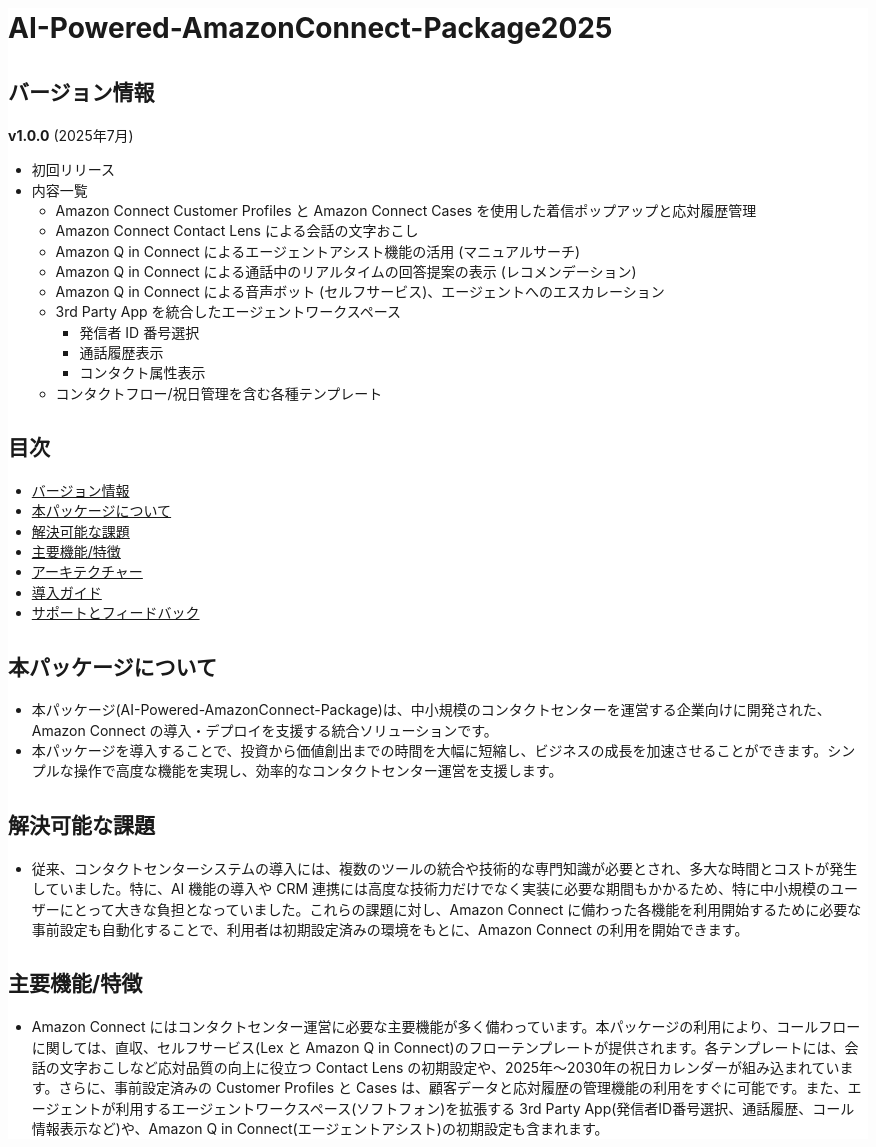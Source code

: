 # AI-Powered-AmazonConnect-Package2025

## バージョン情報
**v1.0.0** (2025年7月)
- 初回リリース
- 内容一覧
  - Amazon Connect Customer Profiles と Amazon Connect Cases を使用した着信ポップアップと応対履歴管理
  - Amazon Connect Contact Lens による会話の文字おこし
  - Amazon Q in Connect によるエージェントアシスト機能の活用 (マニュアルサーチ)
  - Amazon Q in Connect による通話中のリアルタイムの回答提案の表示 (レコメンデーション)
  - Amazon Q in Connect による音声ボット (セルフサービス)、エージェントへのエスカレーション
  - 3rd Party App を統合したエージェントワークスペース
    - 発信者 ID 番号選択
    - 通話履歴表示
    - コンタクト属性表示
  - コンタクトフロー/祝日管理を含む各種テンプレート

## 目次
- [バージョン情報](#バージョン情報)
- [本パッケージについて](#本パッケージについて)
- [解決可能な課題](#解決可能な課題)
- [主要機能/特徴](#主要機能特徴)
- [アーキテクチャー](#アーキテクチャー)
- [導入ガイド](#導入ガイド)
- [サポートとフィードバック](#サポートとフィードバック)

## 本パッケージについて

- 本パッケージ(AI-Powered-AmazonConnect-Package)は、中小規模のコンタクトセンターを運営する企業向けに開発された、Amazon Connect の導入・デプロイを支援する統合ソリューションです。
- 本パッケージを導入することで、投資から価値創出までの時間を大幅に短縮し、ビジネスの成長を加速させることができます。シンプルな操作で高度な機能を実現し、効率的なコンタクトセンター運営を支援します。

## 解決可能な課題

- 従来、コンタクトセンターシステムの導入には、複数のツールの統合や技術的な専門知識が必要とされ、多大な時間とコストが発生していました。特に、AI 機能の導入や CRM 連携には高度な技術力だけでなく実装に必要な期間もかかるため、特に中小規模のユーザーにとって大きな負担となっていました。これらの課題に対し、Amazon Connect に備わった各機能を利用開始するために必要な事前設定も自動化することで、利用者は初期設定済みの環境をもとに、Amazon Connect の利用を開始できます。

## 主要機能/特徴

- Amazon Connect にはコンタクトセンター運営に必要な主要機能が多く備わっています。本パッケージの利用により、コールフローに関しては、直収、セルフサービス(Lex と Amazon Q in Connect)のフローテンプレートが提供されます。各テンプレートには、会話の文字おこしなど応対品質の向上に役立つ Contact Lens の初期設定や、2025年～2030年の祝日カレンダーが組み込まれています。さらに、事前設定済みの Customer Profiles と Cases は、顧客データと応対履歴の管理機能の利用をすぐに可能です。また、エージェントが利用するエージェントワークスペース(ソフトフォン)を拡張する 3rd Party App(発信者ID番号選択、通話履歴、コール情報表示など)や、Amazon Q in Connect(エージェントアシスト)の初期設定も含まれます。
